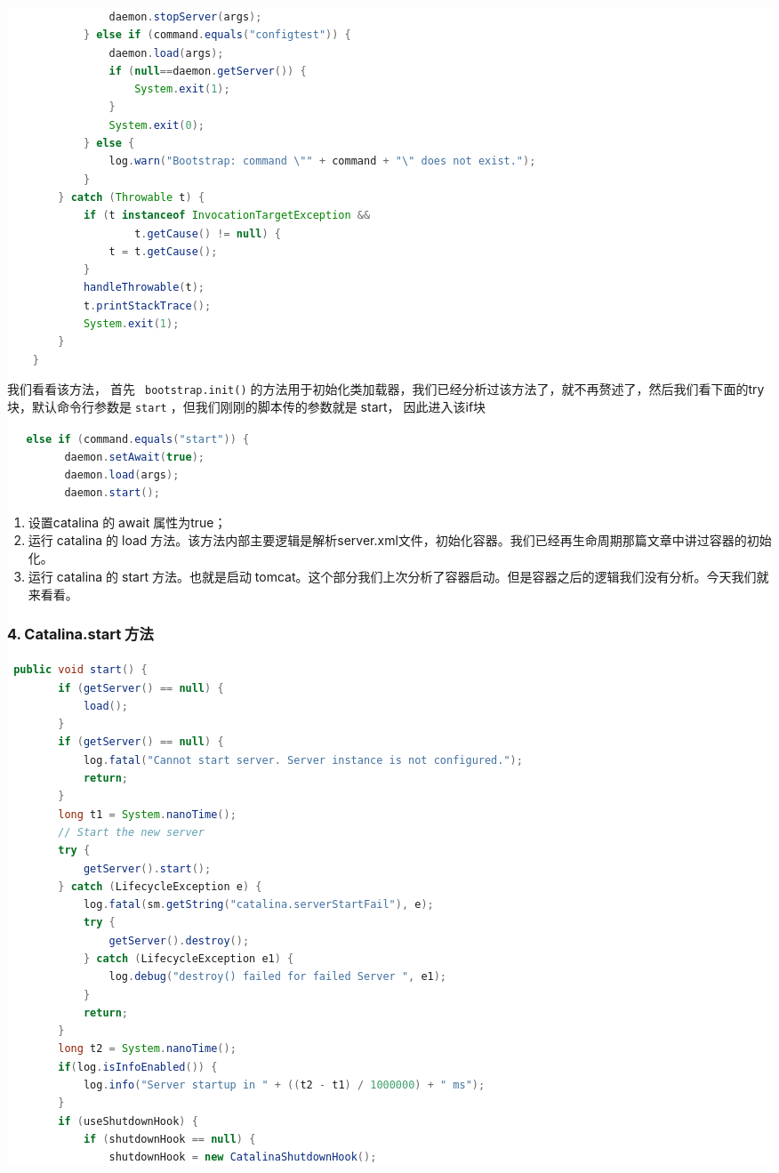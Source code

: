 ```java
                daemon.stopServer(args);
            } else if (command.equals("configtest")) {
                daemon.load(args);
                if (null==daemon.getServer()) {
                    System.exit(1);
                }
                System.exit(0);
            } else {
                log.warn("Bootstrap: command \"" + command + "\" does not exist.");
            }
        } catch (Throwable t) {
            if (t instanceof InvocationTargetException &&
                    t.getCause() != null) {
                t = t.getCause();
            }
            handleThrowable(t);
            t.printStackTrace();
            System.exit(1);
        }
    }
```
我们看看该方法， 首先 ` bootstrap.init()` 的方法用于初始化类加载器，我们已经分析过该方法了，就不再赘述了，然后我们看下面的try块，默认命令行参数是 `start` ，但我们刚刚的脚本传的参数就是 start， 因此进入该if块
```java
   else if (command.equals("start")) {
         daemon.setAwait(true);
         daemon.load(args);
         daemon.start();
```
1. 设置catalina 的 await 属性为true；
2. 运行 catalina 的 load 方法。该方法内部主要逻辑是解析server.xml文件，初始化容器。我们已经再生命周期那篇文章中讲过容器的初始化。
3. 运行 catalina 的 start 方法。也就是启动 tomcat。这个部分我们上次分析了容器启动。但是容器之后的逻辑我们没有分析。今天我们就来看看。

### 4. Catalina.start 方法
```java
 public void start() {
        if (getServer() == null) {
            load();
        }
        if (getServer() == null) {
            log.fatal("Cannot start server. Server instance is not configured.");
            return;
        }
        long t1 = System.nanoTime();
        // Start the new server
        try {
            getServer().start();
        } catch (LifecycleException e) {
            log.fatal(sm.getString("catalina.serverStartFail"), e);
            try {
                getServer().destroy();
            } catch (LifecycleException e1) {
                log.debug("destroy() failed for failed Server ", e1);
            }
            return;
        }
        long t2 = System.nanoTime();
        if(log.isInfoEnabled()) {
            log.info("Server startup in " + ((t2 - t1) / 1000000) + " ms");
        }
        if (useShutdownHook) {
            if (shutdownHook == null) {
                shutdownHook = new CatalinaShutdownHook();
```